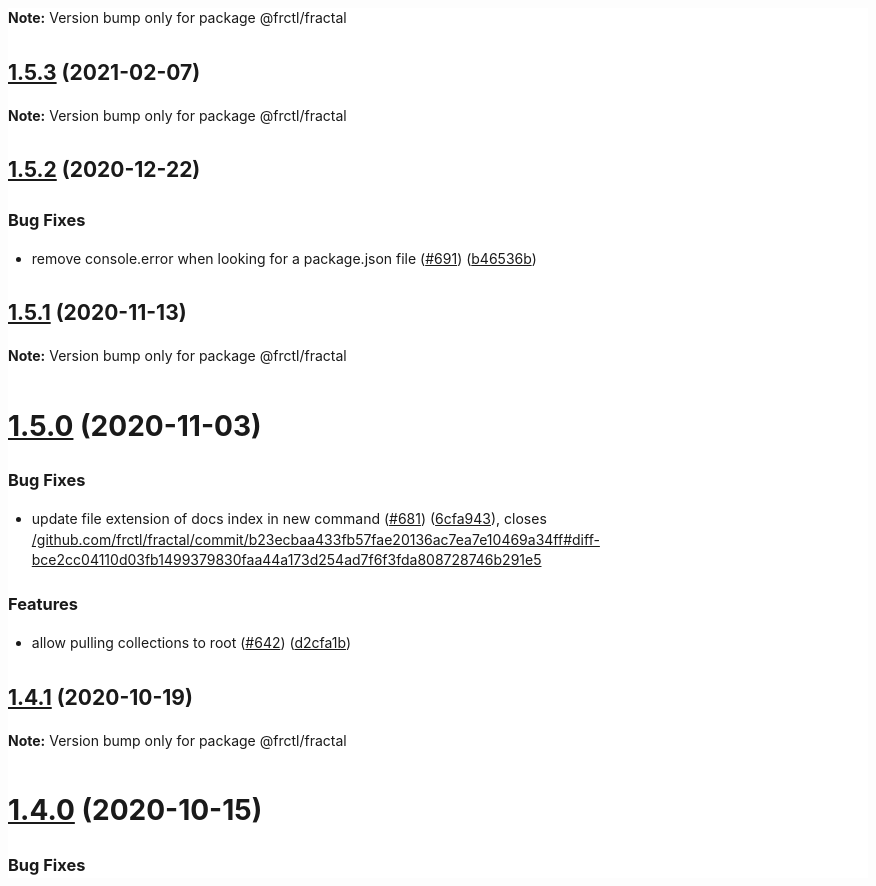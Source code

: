 **Note:** Version bump only for package @frctl/fractal

## [1.5.3](https://github.com/frctl/fractal/compare/@frctl/fractal@1.5.2...@frctl/fractal@1.5.3) (2021-02-07)

**Note:** Version bump only for package @frctl/fractal

## [1.5.2](https://github.com/frctl/fractal/compare/@frctl/fractal@1.5.1...@frctl/fractal@1.5.2) (2020-12-22)

### Bug Fixes

- remove console.error when looking for a package.json file ([#691](https://github.com/frctl/fractal/issues/691)) ([b46536b](https://github.com/frctl/fractal/commit/b46536bb3d6a5851154c80a38764c1cc2d8d7ebc))

## [1.5.1](https://github.com/frctl/fractal/compare/@frctl/fractal@1.5.0...@frctl/fractal@1.5.1) (2020-11-13)

**Note:** Version bump only for package @frctl/fractal

# [1.5.0](https://github.com/frctl/fractal/compare/@frctl/fractal@1.4.1...@frctl/fractal@1.5.0) (2020-11-03)

### Bug Fixes

- update file extension of docs index in new command ([#681](https://github.com/frctl/fractal/issues/681)) ([6cfa943](https://github.com/frctl/fractal/commit/6cfa943784c6462231ffd51e8afb30b0803c03bb)), closes [/github.com/frctl/fractal/commit/b23ecbaa433fb57fae20136ac7ea7e10469a34ff#diff-bce2cc04110d03fb1499379830faa44a173d254ad7f6f3fda808728746b291e5](https://github.com//github.com/frctl/fractal/commit/b23ecbaa433fb57fae20136ac7ea7e10469a34ff/issues/diff-bce2cc04110d03fb1499379830faa44a173d254ad7f6f3fda808728746b291e5)

### Features

- allow pulling collections to root ([#642](https://github.com/frctl/fractal/issues/642)) ([d2cfa1b](https://github.com/frctl/fractal/commit/d2cfa1b6a76ca2328967374c62f4e35ca10cb758))

## [1.4.1](https://github.com/frctl/fractal/compare/@frctl/fractal@1.4.0...@frctl/fractal@1.4.1) (2020-10-19)

**Note:** Version bump only for package @frctl/fractal

# [1.4.0](https://github.com/frctl/fractal/compare/@frctl/fractal@1.3.0...@frctl/fractal@1.4.0) (2020-10-15)

### Bug Fixes
